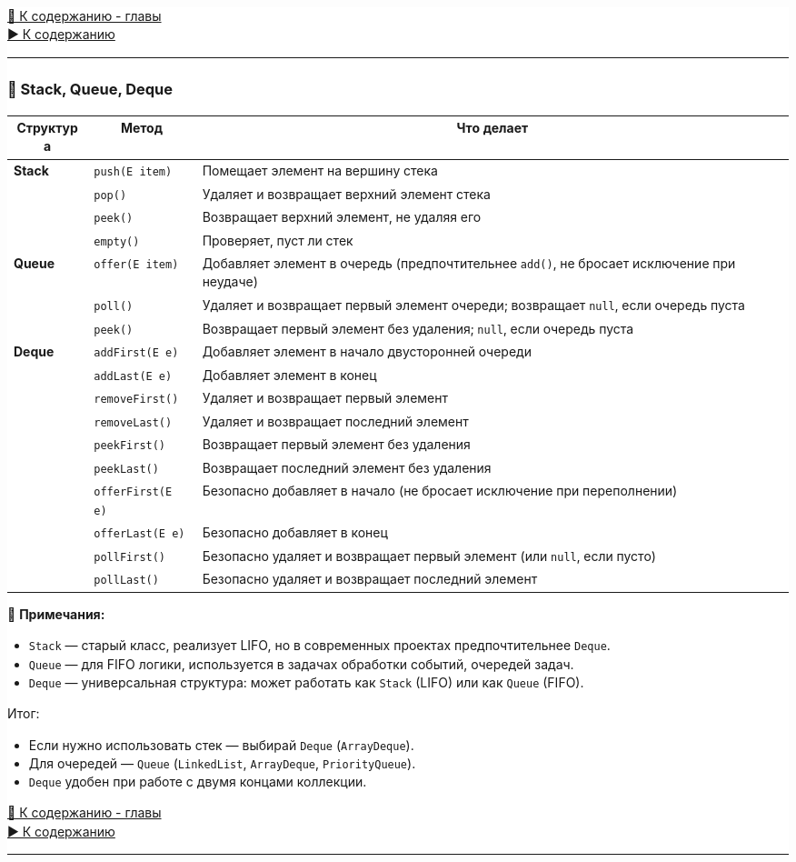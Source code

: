[🔄 К содержанию - главы](#коллекции-java-2)  
[▶️ К содержанию](#content)

---

### 🔸 Stack, Queue, Deque <a id="stack-queue-deque"></a>

| Структура | Метод                  | Что делает                                                            |  
|-----------|------------------------|------------------------------------------------------------------------|  
| **Stack** | `push(E item)`         | Помещает элемент на вершину стека                                     |  
|           | `pop()`                | Удаляет и возвращает верхний элемент стека                            |  
|           | `peek()`               | Возвращает верхний элемент, не удаляя его                             |  
|           | `empty()`              | Проверяет, пуст ли стек                                               |  
| **Queue** | `offer(E item)`        | Добавляет элемент в очередь (предпочтительнее `add()`, не бросает исключение при неудаче) |  
|           | `poll()`               | Удаляет и возвращает первый элемент очереди; возвращает `null`, если очередь пуста        |  
|           | `peek()`               | Возвращает первый элемент без удаления; `null`, если очередь пуста                        |  
| **Deque** | `addFirst(E e)`        | Добавляет элемент в начало двусторонней очереди                                            |  
|           | `addLast(E e)`         | Добавляет элемент в конец                                                                  |  
|           | `removeFirst()`        | Удаляет и возвращает первый элемент                                                        |  
|           | `removeLast()`         | Удаляет и возвращает последний элемент                                                     |  
|           | `peekFirst()`          | Возвращает первый элемент без удаления                                                     |  
|           | `peekLast()`           | Возвращает последний элемент без удаления                                                  |  
|           | `offerFirst(E e)`      | Безопасно добавляет в начало (не бросает исключение при переполнении)                     |  
|           | `offerLast(E e)`       | Безопасно добавляет в конец                                                                |  
|           | `pollFirst()`          | Безопасно удаляет и возвращает первый элемент (или `null`, если пусто)                     |  
|           | `pollLast()`           | Безопасно удаляет и возвращает последний элемент                                           |  

📌 **Примечания:**
- `Stack` — старый класс, реализует LIFO, но в современных проектах предпочтительнее `Deque`.
- `Queue` — для FIFO логики, используется в задачах обработки событий, очередей задач.
- `Deque` — универсальная структура: может работать как `Stack` (LIFO) или как `Queue` (FIFO).

Итог:  
- Если нужно использовать стек — выбирай `Deque` (`ArrayDeque`).
- Для очередей — `Queue` (`LinkedList`, `ArrayDeque`, `PriorityQueue`).
- `Deque` удобен при работе с двумя концами коллекции.

[🔄 К содержанию - главы](#коллекции-java-2)  
[▶️ К содержанию](#content)

---
